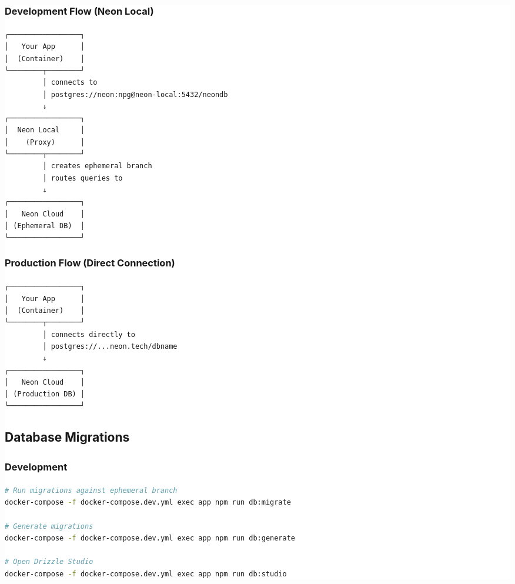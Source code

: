 ### Development Flow (Neon Local)

```mermaid
┌─────────────────┐
│   Your App      │
│  (Container)    │
└────────┬────────┘
         │ connects to
         │ postgres://neon:npg@neon-local:5432/neondb
         ↓
┌─────────────────┐
│  Neon Local     │
│    (Proxy)      │
└────────┬────────┘
         │ creates ephemeral branch
         │ routes queries to
         ↓
┌─────────────────┐
│   Neon Cloud    │
│ (Ephemeral DB)  │
└─────────────────┘
```

### Production Flow (Direct Connection)

```mermaid
┌─────────────────┐
│   Your App      │
│  (Container)    │
└────────┬────────┘
         │ connects directly to
         │ postgres://...neon.tech/dbname
         ↓
┌─────────────────┐
│   Neon Cloud    │
│ (Production DB) │
└─────────────────┘
```

## Database Migrations

### Development
```bash
# Run migrations against ephemeral branch
docker-compose -f docker-compose.dev.yml exec app npm run db:migrate

# Generate migrations
docker-compose -f docker-compose.dev.yml exec app npm run db:generate

# Open Drizzle Studio
docker-compose -f docker-compose.dev.yml exec app npm run db:studio
```
